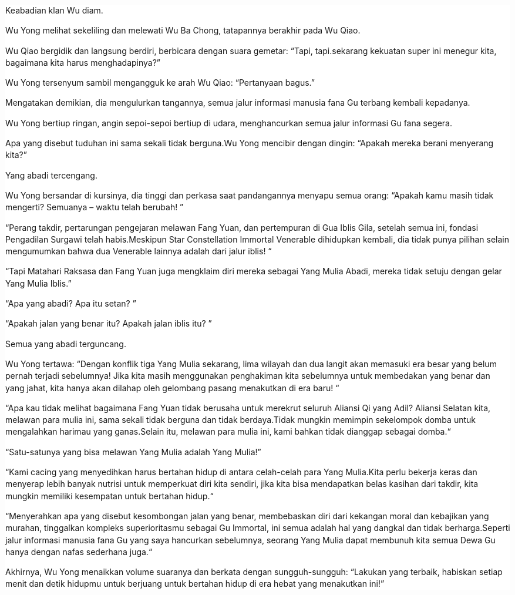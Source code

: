Keabadian klan Wu diam.

Wu Yong melihat sekeliling dan melewati Wu Ba Chong, tatapannya berakhir pada Wu Qiao.

Wu Qiao bergidik dan langsung berdiri, berbicara dengan suara gemetar: “Tapi, tapi.sekarang kekuatan super ini menegur kita, bagaimana kita harus menghadapinya?”

Wu Yong tersenyum sambil mengangguk ke arah Wu Qiao: “Pertanyaan bagus.”

Mengatakan demikian, dia mengulurkan tangannya, semua jalur informasi manusia fana Gu terbang kembali kepadanya.

Wu Yong bertiup ringan, angin sepoi-sepoi bertiup di udara, menghancurkan semua jalur informasi Gu fana segera.

Apa yang disebut tuduhan ini sama sekali tidak berguna.Wu Yong mencibir dengan dingin: “Apakah mereka berani menyerang kita?”

Yang abadi tercengang.

Wu Yong bersandar di kursinya, dia tinggi dan perkasa saat pandangannya menyapu semua orang: “Apakah kamu masih tidak mengerti? Semuanya – waktu telah berubah! ”

“Perang takdir, pertarungan pengejaran melawan Fang Yuan, dan pertempuran di Gua Iblis Gila, setelah semua ini, fondasi Pengadilan Surgawi telah habis.Meskipun Star Constellation Immortal Venerable dihidupkan kembali, dia tidak punya pilihan selain mengumumkan bahwa dua Venerable lainnya adalah dari jalur iblis! “

“Tapi Matahari Raksasa dan Fang Yuan juga mengklaim diri mereka sebagai Yang Mulia Abadi, mereka tidak setuju dengan gelar Yang Mulia Iblis.”

“Apa yang abadi? Apa itu setan? ”

“Apakah jalan yang benar itu? Apakah jalan iblis itu? ”

Semua yang abadi terguncang.

Wu Yong tertawa: “Dengan konflik tiga Yang Mulia sekarang, lima wilayah dan dua langit akan memasuki era besar yang belum pernah terjadi sebelumnya! Jika kita masih menggunakan penghakiman kita sebelumnya untuk membedakan yang benar dan yang jahat, kita hanya akan dilahap oleh gelombang pasang menakutkan di era baru! “

“Apa kau tidak melihat bagaimana Fang Yuan tidak berusaha untuk merekrut seluruh Aliansi Qi yang Adil? Aliansi Selatan kita, melawan para mulia ini, sama sekali tidak berguna dan tidak berdaya.Tidak mungkin memimpin sekelompok domba untuk mengalahkan harimau yang ganas.Selain itu, melawan para mulia ini, kami bahkan tidak dianggap sebagai domba.“

“Satu-satunya yang bisa melawan Yang Mulia adalah Yang Mulia!”

“Kami cacing yang menyedihkan harus bertahan hidup di antara celah-celah para Yang Mulia.Kita perlu bekerja keras dan menyerap lebih banyak nutrisi untuk memperkuat diri kita sendiri, jika kita bisa mendapatkan belas kasihan dari takdir, kita mungkin memiliki kesempatan untuk bertahan hidup.“

“Menyerahkan apa yang disebut kesombongan jalan yang benar, membebaskan diri dari kekangan moral dan kebajikan yang murahan, tinggalkan kompleks superioritasmu sebagai Gu Immortal, ini semua adalah hal yang dangkal dan tidak berharga.Seperti jalur informasi manusia fana Gu yang saya hancurkan sebelumnya, seorang Yang Mulia dapat membunuh kita semua Dewa Gu hanya dengan nafas sederhana juga.“

Akhirnya, Wu Yong menaikkan volume suaranya dan berkata dengan sungguh-sungguh: “Lakukan yang terbaik, habiskan setiap menit dan detik hidupmu untuk berjuang untuk bertahan hidup di era hebat yang menakutkan ini!”
